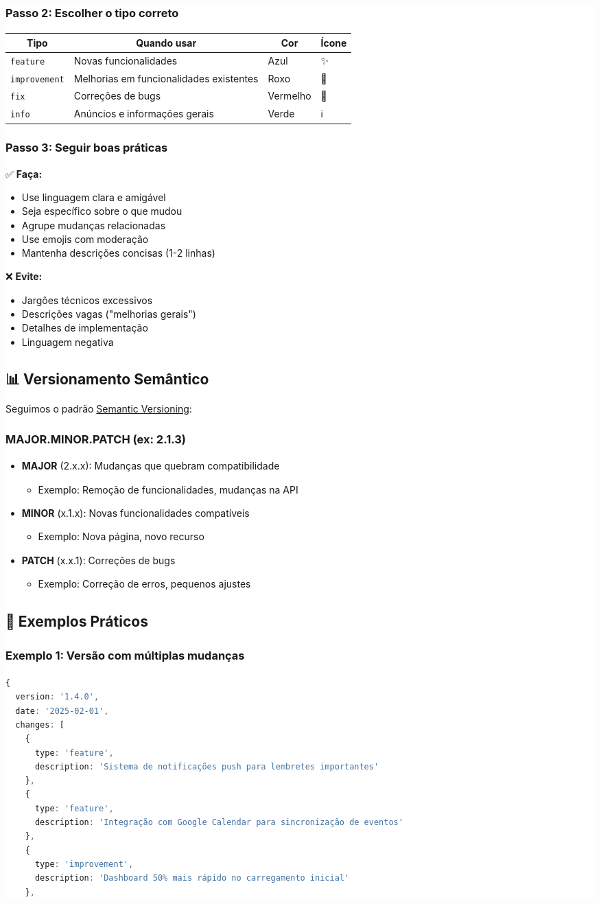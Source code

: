 ```typescript
```

### Passo 2: Escolher o tipo correto

| Tipo | Quando usar | Cor | Ícone |
|------|-------------|-----|-------|
| `feature` | Novas funcionalidades | Azul | ✨ |
| `improvement` | Melhorias em funcionalidades existentes | Roxo | 🔧 |
| `fix` | Correções de bugs | Vermelho | 🐛 |
| `info` | Anúncios e informações gerais | Verde | ℹ️ |

### Passo 3: Seguir boas práticas

✅ **Faça:**
- Use linguagem clara e amigável
- Seja específico sobre o que mudou
- Agrupe mudanças relacionadas
- Use emojis com moderação
- Mantenha descrições concisas (1-2 linhas)

❌ **Evite:**
- Jargões técnicos excessivos
- Descrições vagas ("melhorias gerais")
- Detalhes de implementação
- Linguagem negativa

## 📊 Versionamento Semântico

Seguimos o padrão [Semantic Versioning](https://semver.org/):

### MAJOR.MINOR.PATCH (ex: 2.1.3)

- **MAJOR** (2.x.x): Mudanças que quebram compatibilidade
  - Exemplo: Remoção de funcionalidades, mudanças na API
  
- **MINOR** (x.1.x): Novas funcionalidades compatíveis
  - Exemplo: Nova página, novo recurso
  
- **PATCH** (x.x.1): Correções de bugs
  - Exemplo: Correção de erros, pequenos ajustes

## 🎨 Exemplos Práticos

### Exemplo 1: Versão com múltiplas mudanças

```typescript
{
  version: '1.4.0',
  date: '2025-02-01',
  changes: [
    {
      type: 'feature',
      description: 'Sistema de notificações push para lembretes importantes'
    },
    {
      type: 'feature',
      description: 'Integração com Google Calendar para sincronização de eventos'
    },
    {
      type: 'improvement',
      description: 'Dashboard 50% mais rápido no carregamento inicial'
    },
```